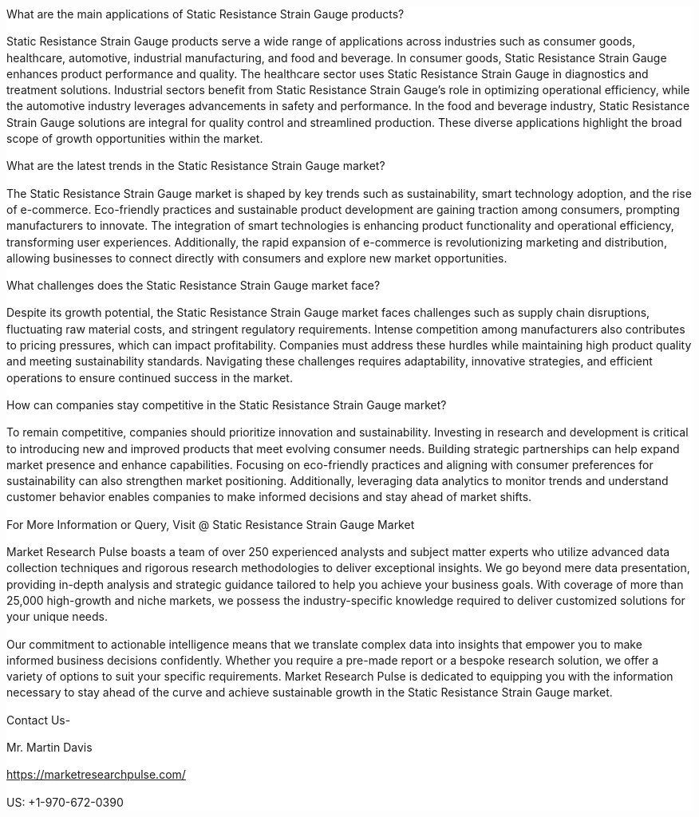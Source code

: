 What are the main applications of Static Resistance Strain Gauge products?

Static Resistance Strain Gauge products serve a wide range of applications across industries such as consumer goods, healthcare, automotive, industrial manufacturing, and food and beverage. In consumer goods, Static Resistance Strain Gauge enhances product performance and quality. The healthcare sector uses Static Resistance Strain Gauge in diagnostics and treatment solutions. Industrial sectors benefit from Static Resistance Strain Gauge’s role in optimizing operational efficiency, while the automotive industry leverages advancements in safety and performance. In the food and beverage industry, Static Resistance Strain Gauge solutions are integral for quality control and streamlined production. These diverse applications highlight the broad scope of growth opportunities within the market.

What are the latest trends in the Static Resistance Strain Gauge market?

The Static Resistance Strain Gauge market is shaped by key trends such as sustainability, smart technology adoption, and the rise of e-commerce. Eco-friendly practices and sustainable product development are gaining traction among consumers, prompting manufacturers to innovate. The integration of smart technologies is enhancing product functionality and operational efficiency, transforming user experiences. Additionally, the rapid expansion of e-commerce is revolutionizing marketing and distribution, allowing businesses to connect directly with consumers and explore new market opportunities.

What challenges does the Static Resistance Strain Gauge market face?

Despite its growth potential, the Static Resistance Strain Gauge market faces challenges such as supply chain disruptions, fluctuating raw material costs, and stringent regulatory requirements. Intense competition among manufacturers also contributes to pricing pressures, which can impact profitability. Companies must address these hurdles while maintaining high product quality and meeting sustainability standards. Navigating these challenges requires adaptability, innovative strategies, and efficient operations to ensure continued success in the market.

How can companies stay competitive in the Static Resistance Strain Gauge market?

To remain competitive, companies should prioritize innovation and sustainability. Investing in research and development is critical to introducing new and improved products that meet evolving consumer needs. Building strategic partnerships can help expand market presence and enhance capabilities. Focusing on eco-friendly practices and aligning with consumer preferences for sustainability can also strengthen market positioning. Additionally, leveraging data analytics to monitor trends and understand customer behavior enables companies to make informed decisions and stay ahead of market shifts.

For More Information or Query, Visit @ Static Resistance Strain Gauge Market

Market Research Pulse boasts a team of over 250 experienced analysts and subject matter experts who utilize advanced data collection techniques and rigorous research methodologies to deliver exceptional insights. We go beyond mere data presentation, providing in-depth analysis and strategic guidance tailored to help you achieve your business goals. With coverage of more than 25,000 high-growth and niche markets, we possess the industry-specific knowledge required to deliver customized solutions for your unique needs.

Our commitment to actionable intelligence means that we translate complex data into insights that empower you to make informed business decisions confidently. Whether you require a pre-made report or a bespoke research solution, we offer a variety of options to suit your specific requirements. Market Research Pulse is dedicated to equipping you with the information necessary to stay ahead of the curve and achieve sustainable growth in the Static Resistance Strain Gauge market.

Contact Us-

Mr. Martin Davis

https://marketresearchpulse.com/

US: +1-970-672-0390
